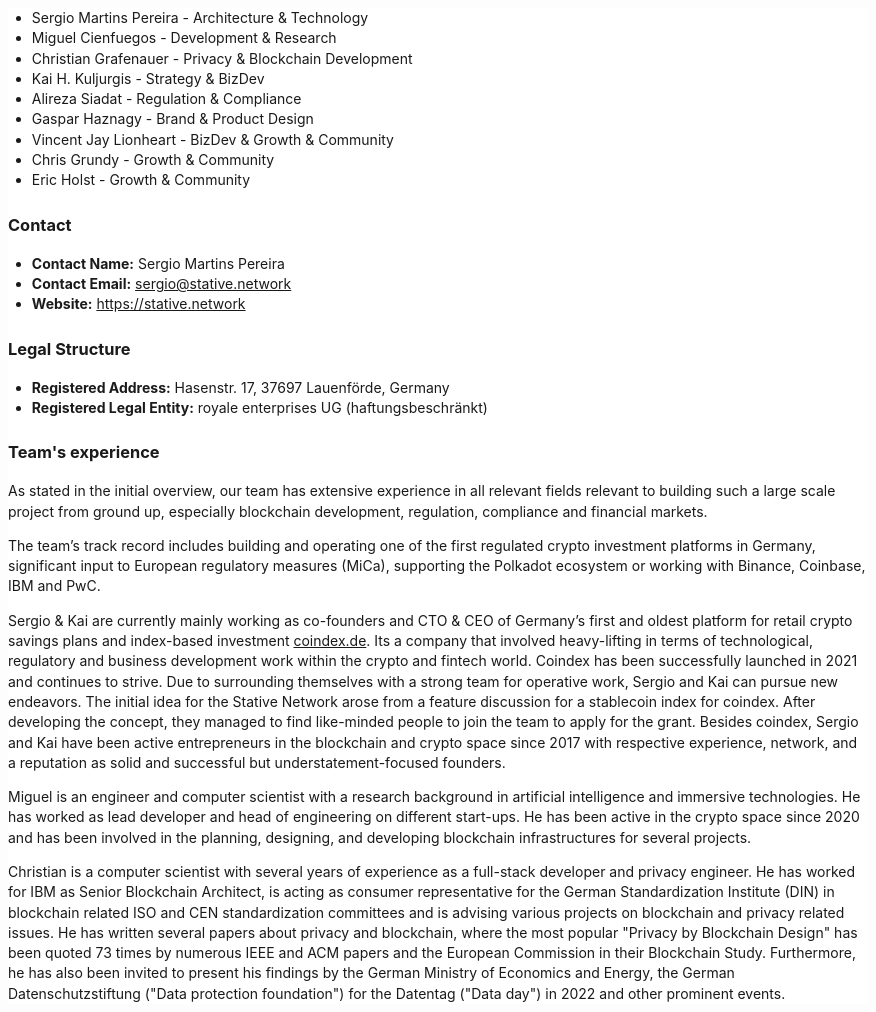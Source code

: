 - Sergio Martins Pereira - Architecture & Technology
- Miguel Cienfuegos - Development & Research
- Christian Grafenauer - Privacy & Blockchain Development
- Kai H. Kuljurgis - Strategy & BizDev
- Alireza Siadat - Regulation & Compliance
- Gaspar Haznagy - Brand & Product Design
- Vincent Jay Lionheart - BizDev & Growth & Community
- Chris Grundy - Growth & Community
- Eric Holst - Growth & Community

### Contact

- **Contact Name:** Sergio Martins Pereira
- **Contact Email:** sergio@stative.network
- **Website:** <https://stative.network>

### Legal Structure

- **Registered Address:** Hasenstr. 17, 37697 Lauenförde, Germany
- **Registered Legal Entity:** royale enterprises UG (haftungsbeschränkt)

### Team's experience

As stated in the initial overview, our team has extensive experience in all relevant fields relevant to building such a large scale project from ground up, especially blockchain development, regulation, compliance and financial markets.

The team’s track record includes building and operating one of the first regulated crypto investment platforms in Germany, significant input to European regulatory measures (MiCa), supporting the Polkadot ecosystem or working with Binance, Coinbase, IBM and PwC.

Sergio & Kai are currently mainly working as co-founders and CTO & CEO of Germany’s first and oldest platform for retail crypto savings plans and index-based investment
[coindex.de](https://www.coindex.de). Its a company that involved heavy-lifting in terms of technological, regulatory and business development work within the crypto and fintech world. Coindex has been successfully launched in 2021 and continues to strive. Due to surrounding themselves with a strong team for operative work, Sergio and Kai can pursue new endeavors.
The initial idea for the Stative Network arose from a feature discussion for a stablecoin index for coindex. After developing the concept, they managed to find like-minded people to join the team to apply for the grant.
Besides coindex, Sergio and Kai have been active entrepreneurs in the blockchain and crypto space since 2017 with respective experience, network, and a reputation as solid and successful but understatement-focused founders.

Miguel is an engineer and computer scientist with a research background in artificial intelligence and immersive technologies. He has worked as lead developer and head of engineering on different start-ups. He has been active in the crypto space since 2020 and has been involved in the planning, designing, and developing blockchain infrastructures for several projects.

Christian is a computer scientist with several years of experience as a full-stack developer and privacy engineer. He has worked for IBM as Senior Blockchain Architect, is acting as consumer representative for the German Standardization Institute (DIN) in blockchain related ISO and CEN standardization committees and is advising various projects on blockchain and privacy related issues. He has written several papers about privacy and blockchain, where the most popular "Privacy by Blockchain Design" has been quoted 73 times by numerous IEEE and ACM papers and the European Commission in their Blockchain Study. Furthermore, he has also been invited to present his findings by the German Ministry of Economics and Energy, the German Datenschutzstiftung ("Data protection foundation") for the Datentag ("Data day") in 2022 and other prominent events.

